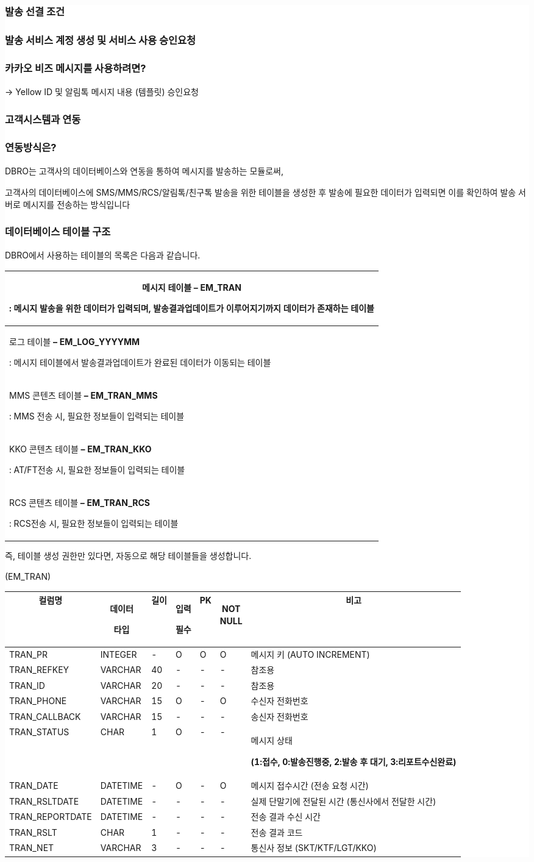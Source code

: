 ### 발송 선결 조건 <a href="#_toc73440713" id="_toc73440713"></a>

### 발송 서비스 계정 생성 및 서비스 사용 승인요청 <a href="#_toc73440714" id="_toc73440714"></a>

### 카카오 비즈 메시지를 사용하려면? <a href="#_toc73440715" id="_toc73440715"></a>

→ Yellow ID 및 알림톡 메시지 내용 (템플릿) 승인요청

### 고객시스템과 연동 <a href="#_toc73440716" id="_toc73440716"></a>

### 연동방식은? <a href="#ole_link11" id="ole_link11"></a>

DBRO는 고객사의 데이터베이스와 연동을 통하여 메시지를 발송하는 모듈로써,

고객사의 데이터베이스에 SMS/MMS/RCS/알림톡/친구톡 발송을 위한 테이블을 생성한 후 발송에 필요한 데이터가 입력되면 이를 확인하여 발송 서버로 메시지를 전송하는 방식입니다

### 데이터베이스 테이블 구조 <a href="#_toc73440718" id="_toc73440718"></a>

DBRO에서 사용하는 테이블의 목록은 다음과 같습니다.

| <p>메시지 테이블 <strong>– EM_TRAN</strong></p><p>: 메시지 발송을 위한 데이터가 입력되며, 발송결과업데이트가 이루어지기까지 데이터가 존재하는 테이블</p> |
| ------------------------------------------------------------------------------------------------------- |
| <p>로그 테이블 <strong>– EM_LOG_YYYYMM</strong></p><p>: 메시지 테이블에서 발송결과업데이트가 완료된 데이터가 이동되는 테이블</p>            |
| <p>MMS 콘텐츠 테이블 <strong>– EM_TRAN_MMS</strong></p><p>: MMS 전송 시, 필요한 정보들이 입력되는 테이블</p>                   |
| <p>KKO 콘텐츠 테이블 <strong>– EM_TRAN_KKO</strong></p><p>: AT/FT전송 시, 필요한 정보들이 입력되는 테이블</p>                  |
| <p>RCS 콘텐츠 테이블 <strong>– EM_TRAN_RCS</strong></p><p>: RCS전송 시, 필요한 정보들이 입력되는 테이블</p>                    |

즉, 테이블 생성 권한만 있다면, 자동으로 해당 테이블들을 생성합니다.

(EM\_TRAN)

| **컬럼명**          | <p><strong>데이터</strong></p><p><strong>타입</strong></p> | **길이** | <p><strong>입력</strong></p><p><strong>필수</strong></p> | **PK** | <p><strong>NOT</strong><br><strong>NULL</strong></p> | **비고**                                                                                                                                            |
| ---------------- | ----------------------------------------------------- | ------ | ---------------------------------------------------- | ------ | ---------------------------------------------------- | ------------------------------------------------------------------------------------------------------------------------------------------------- |
| TRAN\_PR         | INTEGER                                               | -      | O                                                    | O      | O                                                    | 메시지 키 (AUTO INCREMENT)                                                                                                                            |
| TRAN\_REFKEY     | VARCHAR                                               | 40     | -                                                    | -      | -                                                    | 참조용                                                                                                                                               |
| TRAN\_ID         | VARCHAR                                               | 20     | -                                                    | -      | -                                                    | 참조용                                                                                                                                               |
| TRAN\_PHONE      | VARCHAR                                               | 15     | O                                                    | -      | O                                                    | 수신자 전화번호                                                                                                                                          |
| TRAN\_CALLBACK   | VARCHAR                                               | 15     | -                                                    | -      | -                                                    | 송신자 전화번호                                                                                                                                          |
| TRAN\_STATUS     | CHAR                                                  | 1      | O                                                    | -      | -                                                    | <p>메시지 상태</p><p><strong>(1:접수, 0:발송진행중, 2:발송 후 대기, 3:리포트수신완료)</strong></p>                                                                        |
| TRAN\_DATE       | DATETIME                                              | -      | O                                                    | -      | O                                                    | 메시지 접수시간 (전송 요청 시간)                                                                                                                               |
| TRAN\_RSLTDATE   | DATETIME                                              | -      | -                                                    | -      | -                                                    | 실제 단말기에 전달된 시간 (통신사에서 전달한 시간)                                                                                                                     |
| TRAN\_REPORTDATE | DATETIME                                              | -      | -                                                    | -      | -                                                    | 전송 결과 수신 시간                                                                                                                                       |
| TRAN\_RSLT       | CHAR                                                  | 1      | -                                                    | -      | -                                                    | 전송 결과 코드                                                                                                                                          |
| TRAN\_NET        | VARCHAR                                               | 3      | -　                                                   | -      | -                                                    | 통신사 정보 (SKT/KTF/LGT/KKO)                                                                                                                          |